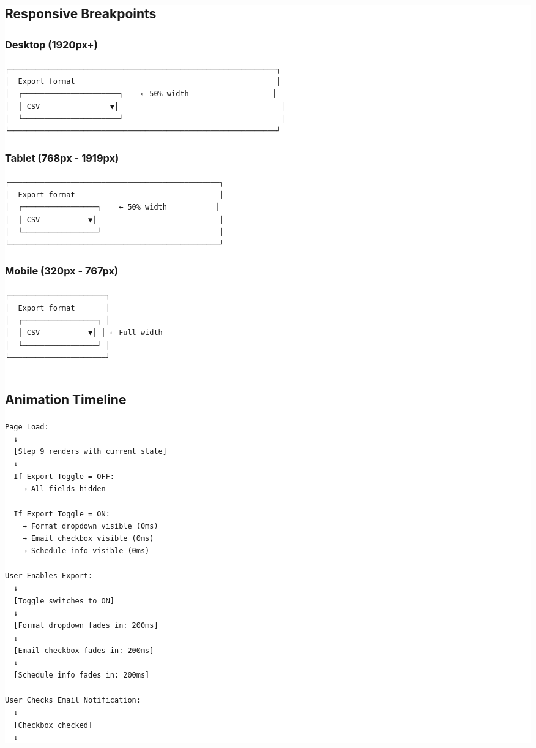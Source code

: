 
## Responsive Breakpoints

### Desktop (1920px+)
```
┌─────────────────────────────────────────────────────────────┐
│  Export format                                              │
│  ┌──────────────────────┐    ← 50% width                   │
│  │ CSV                ▼│                                     │
│  └──────────────────────┘                                    │
└─────────────────────────────────────────────────────────────┘
```

### Tablet (768px - 1919px)
```
┌────────────────────────────────────────────────┐
│  Export format                                 │
│  ┌─────────────────┐    ← 50% width           │
│  │ CSV           ▼│                            │
│  └─────────────────┘                           │
└────────────────────────────────────────────────┘
```

### Mobile (320px - 767px)
```
┌──────────────────────┐
│  Export format       │
│  ┌─────────────────┐ │
│  │ CSV           ▼│ │ ← Full width
│  └─────────────────┘ │
└──────────────────────┘
```

---

## Animation Timeline

```
Page Load:
  ↓
  [Step 9 renders with current state]
  ↓
  If Export Toggle = OFF:
    → All fields hidden
  
  If Export Toggle = ON:
    → Format dropdown visible (0ms)
    → Email checkbox visible (0ms)
    → Schedule info visible (0ms)

User Enables Export:
  ↓
  [Toggle switches to ON]
  ↓
  [Format dropdown fades in: 200ms]
  ↓
  [Email checkbox fades in: 200ms]
  ↓
  [Schedule info fades in: 200ms]

User Checks Email Notification:
  ↓
  [Checkbox checked]
  ↓
```